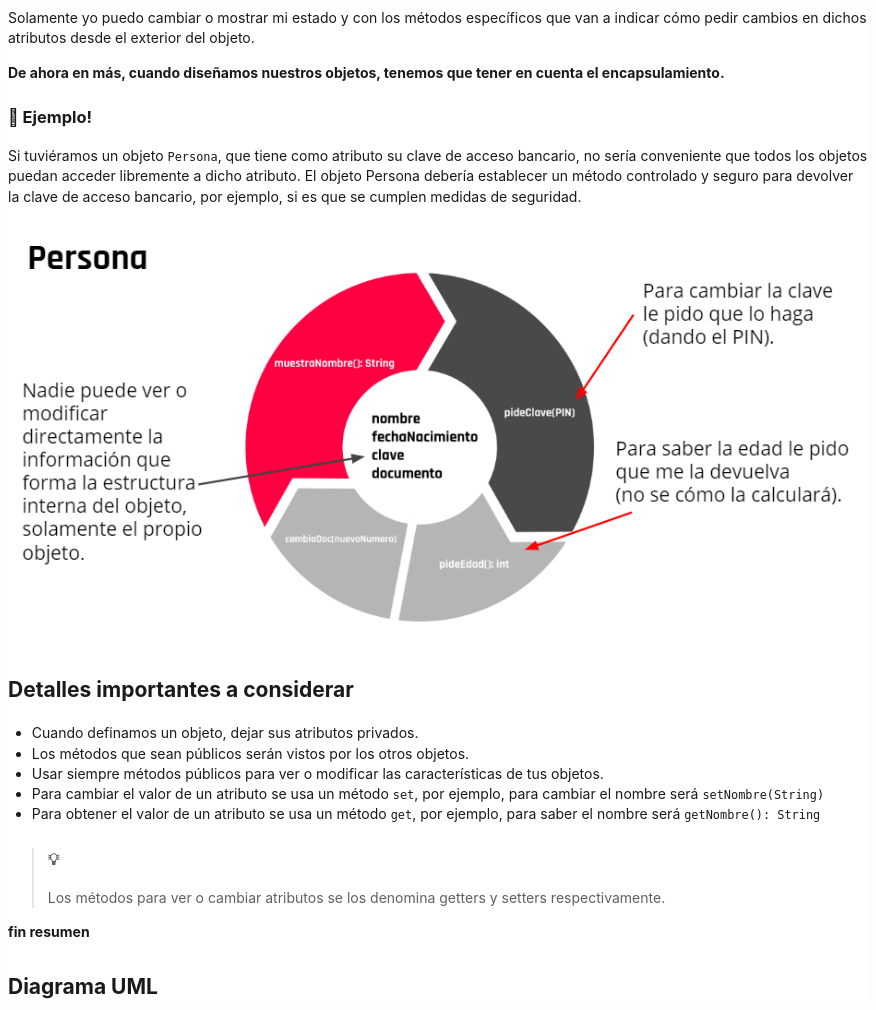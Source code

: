 Solamente yo puedo cambiar o mostrar mi estado y con los métodos específicos que van a indicar cómo pedir cambios en dichos atributos desde el exterior del objeto.

**De ahora en más, cuando diseñamos nuestros objetos, tenemos que tener en cuenta el encapsulamiento.**

### 📜 Ejemplo!

Si tuviéramos un objeto `Persona`, que tiene como atributo su clave de acceso bancario, no sería conveniente que todos los objetos puedan acceder libremente a dicho atributo. <r>El objeto Persona debería establecer un método controlado y seguro para devolver la clave de acceso bancario, por ejemplo, si es que se cumplen medidas de seguridad.</r>

![persona](./img/c4d.png)

## Detalles importantes a considerar <a id='c4d1'></a>

-   Cuando definamos un objeto, dejar sus atributos privados.
-   Los métodos que sean públicos serán vistos por los otros objetos.
-   Usar siempre métodos públicos para ver o modificar las características de tus objetos.
-   Para cambiar el valor de un atributo se usa un método `set`, por ejemplo, para cambiar el nombre será `setNombre(String)`
-   Para obtener el valor de un atributo se usa un método `get`, por ejemplo, para saber el nombre será `getNombre(): String`

> ### 💡
>
> Los métodos para ver o cambiar atributos se los denomina getters y setters respectivamente.

**fin resumen**

## Diagrama UML <a id='c4e'></a>
